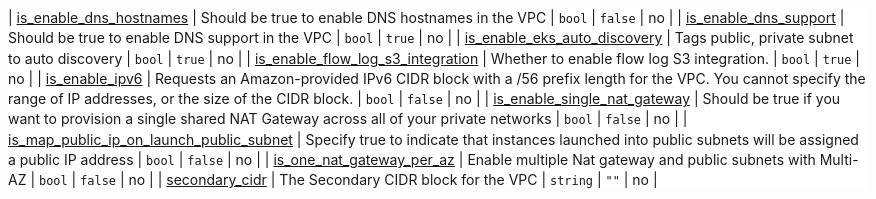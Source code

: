 | <a name="input_is_enable_dns_hostnames"></a> [is\_enable\_dns\_hostnames](#input\_is\_enable\_dns\_hostnames)                                                            | Should be true to enable DNS hostnames in the VPC                                                                                                                                     | `bool`                                                                                                                                                                                                    | `false`                                    |    no    |
| <a name="input_is_enable_dns_support"></a> [is\_enable\_dns\_support](#input\_is\_enable\_dns\_support)                                                                  | Should be true to enable DNS support in the VPC                                                                                                                                       | `bool`                                                                                                                                                                                                    | `true`                                     |    no    |
| <a name="input_is_enable_eks_auto_discovery"></a> [is\_enable\_eks\_auto\_discovery](#input\_is\_enable\_eks\_auto\_discovery)                                           | Tags public, private subnet to auto discovery                                                                                                                                         | `bool`                                                                                                                                                                                                    | `true`                                     |    no    |
| <a name="input_is_enable_flow_log_s3_integration"></a> [is\_enable\_flow\_log\_s3\_integration](#input\_is\_enable\_flow\_log\_s3\_integration)                          | Whether to enable flow log S3 integration.                                                                                                                                            | `bool`                                                                                                                                                                                                    | `true`                                     |    no    |
| <a name="input_is_enable_ipv6"></a> [is\_enable\_ipv6](#input\_is\_enable\_ipv6)                                                                                         | Requests an Amazon-provided IPv6 CIDR block with a /56 prefix length for the VPC. You cannot specify the range of IP addresses, or the size of the CIDR block.                        | `bool`                                                                                                                                                                                                    | `false`                                    |    no    |
| <a name="input_is_enable_single_nat_gateway"></a> [is\_enable\_single\_nat\_gateway](#input\_is\_enable\_single\_nat\_gateway)                                           | Should be true if you want to provision a single shared NAT Gateway across all of your private networks                                                                               | `bool`                                                                                                                                                                                                    | `false`                                    |    no    |
| <a name="input_is_map_public_ip_on_launch_public_subnet"></a> [is\_map\_public\_ip\_on\_launch\_public\_subnet](#input\_is\_map\_public\_ip\_on\_launch\_public\_subnet) | Specify true to indicate that instances launched into public subnets will be assigned a public IP address                                                                             | `bool`                                                                                                                                                                                                    | `false`                                    |    no    |
| <a name="input_is_one_nat_gateway_per_az"></a> [is\_one\_nat\_gateway\_per\_az](#input\_is\_one\_nat\_gateway\_per\_az)                                                  | Enable multiple Nat gateway and public subnets with Multi-AZ                                                                                                                          | `bool`                                                                                                                                                                                                    | `false`                                    |    no    |
| <a name="input_secondary_cidr"></a> [secondary\_cidr](#input\_secondary\_cidr)                                                                                           | The Secondary CIDR block for the VPC                                                                                                                                                  | `string`                                                                                                                                                                                                  | `""`                                       |    no    |